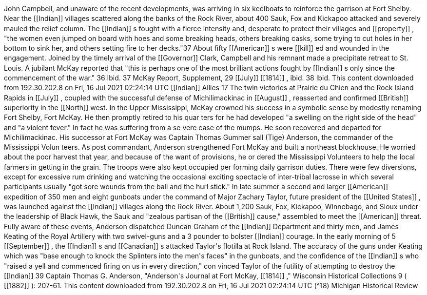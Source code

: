 John Campbell, and unaware of the recent developments, was
arriving in six keelboats to reinforce the garrison at Fort
Shelby. Near the  [[Indian]]  villages scattered along the banks of
the Rock River, about 400 Sauk, Fox and Kickapoo attacked and
severely mauled the relief column. The  [[Indian]] s fought with a
fierce intensity and, desperate to protect their villages and
 [[property]] , "the women even jumped on board with hoes and some
breaking heads, others breaking casks, some trying to cut holes
in her bottom to sink her, and others setting fire to her
decks."37 About fifty  [[American]] s were  [[kill]] ed and wounded in the
engagement. Joined by the timely arrival of the  [[Governor]]
Clark, Campbell and his remnant made a precipitate retreat to
St. Louis. A jubilant McKay reported that "this is perhaps one
of the most brilliant actions fought by  [[Indian]] s only since the
commencement of the war."
36 Ibid.
37 McKay Report, Supplement, 29  [[July]]   [[1814]] , ibid.
38 Ibid.
This content downloaded from
192.30.202.8 on Fri, 16 Jul 2021 02:24:14 UTC
 [[Indian]]  Allies 17
The twin victories at Prairie du Chien and the Rock Island
Rapids in  [[July]] , coupled with the successful defense of
Michilimackinac in  [[August]] , reasserted and confirmed  [[British]]
superiority in the  [[North]] west. In the Upper Mississippi, McKay
crowned his success in a symbolic sense by modestly renaming
Fort Shelby, Fort McKay. He then promptly retired to his quar
ters for he had developed "a swelling on the right side of the
head" and "a violent fever." In fact he was suffering from a se
vere case of the mumps. He soon recovered and departed for
Michilimackinac.
His successor at Fort McKay was Captain Thomas Gummer
sall (Tige) Anderson, the commander of the Mississippi Volun
teers. As post commandant, Anderson strengthened Fort McKay
and built a northeast blockhouse. He worried about the poor
harvest that year, and because of the want of provisions, he or
dered the Mississippi Volunteers to help the local farmers in
getting in the grain. The troops were also kept occupied per
forming daily garrison duties. There were few diversions, except
for excessive rum drinking and watching the occasional exciting
spectacle of inter-tribal lacrosse in which several participants
usually "got sore wounds from the ball and the hurl stick."
In late summer a second and larger  [[American]]  expedition of
350 men and eight gunboats under the command of Major
Zachary Taylor, future president of the  [[United States]] , was
launched against the  [[Indian]]  villages along the Rock River.
About 1,200 Sauk, Fox, Kickapoo, Winnebago, and Sioux under
the leadership of Black Hawk, the Sauk and "zealous partisan
of the  [[British]]  cause," assembled to meet the  [[American]]  threat.
Fully aware of these events, Anderson dispatched Duncan
Graham of the  [[Indian]]  Department and thirty men, and James
Keating of the Royal Artillery with two swivel-guns and a 3
pounder to bolster  [[Indian]]  courage. In the early morning of 5
 [[September]] , the  [[Indian]] s and  [[Canadian]] s attacked Taylor's flotilla
at Rock Island. The accuracy of the guns under Keating which
was "base enough to knock the Splinters into the men's faces"
in the gunboats, and the confidence of the  [[Indian]] s who "raised
a yell and commenced firing on us in every direction," con
vinced Taylor of the futility of attempting to destroy the  [[Indian]]
39 Captain Thomas G. Anderson, "Anderson's Journal at Fort McKay,
 [[1814]] ," Wisconsin Historical Collections 9 ( [[1882]] ): 207-61.
This content downloaded from
192.30.202.8 on Fri, 16 Jul 2021 02:24:14 UTC
(^18) Michigan Historical Review